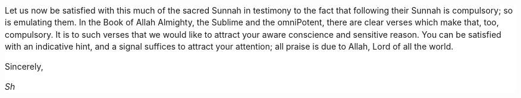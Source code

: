 Let us now be satisfied with this much of the sacred Sunnah in testimony
to the fact that following their Sunnah is compulsory; so is emulating
them. In the Book of Allah Almighty, the Sublime and the omni­Potent,
there are clear verses which make that, too, compulsory. It is to such
verses that we would like to attract your aware conscience and sensitive
reason. You can be satisfied with an indicative hint, and a signal
suffices to attract your attention; all praise is due to Allah, Lord of
all the world.

Sincerely,

*Sh*

[^1]: This hadith, verbatim, is hadith 3819 of the ones included on page
217, Vol. 6 of Kanz al-’Ummal. He also quotes it in Muntakhab al-Kanz;
so, refer to the latter's text at the beginning of the footnote on page
94 of Vol. 5 of Ahmad's Musnad, although the author states: "They were
endowed with my comprehension," rather than "comprehension and
knowledge." The copier may have committed a mistake. Al-hafiz Abu Na’im,
in his Hilyat al-Awliya', has also quoted it, and he in turn is quoted
by the Mu’tazilite scholar on page 450, Vol. 2, of his commentary on
Nahjul Balaghah, Egyptian edition. He also quoted something similar on
page 449 from Abu ‘Abdullah Ahmad ibn Hanbal in both his Musnad and his
book titled Manaqib ‘Ali ibn Abu Talib (as).

[^2]: This hadith is number 2578 of the ones quoted in Kanz al-’Ummal,
Vol. 6, page 155. It is also quoted by Muntakhab al-Kanz; so, refer to
the latter and read the last line of the footnote on page 32, Vol. 5,
that quotes Ahmad's Musnad. It is also quoted by Ibn Hajar al-’Asqalani
abridged in the biography of Ziyad ibn Mutraf in Part One of his Isaba,
then he adds: "This hadith is quoted by Yahya ibn Ya’li al-Muharbi, a
weak traditionist." This is strange coming from al-’Asqalani, for Yahya
ibn Ya’li, according to the consensus of scholars of hadith, is quite
trustworthy. In his Sahih, al-Bukhari quotes his ahadith related to the
Hudaybiya treaty. He taught hadith to Muslim Ghaylan ibn Jami’.
Moreover, al-Thahbi, in his Mizan, takes the man's integrity for
granted, and so do many authorities held reliable by both Shaykhs as
well as by others.

[^3]: This is quoted by al-Hakim at the end of page 128, Vol. 3, of his
authentic book Al-Mustadrak. He adds the following: "The narrators of
this hadith are all trustworthy, and they (both Shaykhs) did not quote
it." It is quoted by al-Tabrani in his Al-Jami’ al-Kabir, and by Abu
Na’im in his book dealing with the excellences of the sahabah. It is
hadith 2577 of the ones included in Kanz al-’Ummal on page 155, Vol. 6.
The author also quotes it in his Muntakhab al-Kanz; so, refer to the
footnote on page 32, Vol. 5, of the Musnad.

[^4]: Al-Tabrani has quoted it in his Al-Jami’ al-Kabir, and so has Ibn
‘Asakir in his history book, and it is hadith 2571 of the ones included
in Kanz al-’Ummal at the end of page 154, Vol. 6.

[^5]: Al-Tabrani has quoted it in his Al-Jami’ al-Kabir as narrated by
Muhammad ibn Abu ‘Ubaydah ibn Muhammad ibn ‘Umayr ibn Yasir who quotes
his father citing his grandfather ‘Ammar. It is hadith 2576 of the ones
included in Kanz al-’Ummal, page 155, Vol. 6. It is also quoted in
Muntakhab al-Kanz.

[^6]: It is narrated by Abul Shaykh in a lengthy hadith and transmitted
by Ibn Hajar at the end of maqsad 4 of his Maqasid while explaining, on
page 105 of his Al-Sawa’iq al-Muhriqa, the verse enjoining kindness to
the Prophet's kin after having scrutinized it, and in the supreme maqsad
of his book Ghayat Al-Maram. Do not overlook his statement: "Do not
accompany the wrong-doers."


[^7]: This is quoted by al-Malla in his Sirat, as in Ibn Hajar's
[^8]: This is quoted by al-Tabrani who discusses the hadith of the Two
[^9]: This is quoted by a group of authors of books of traditions from
[^10]: This is quoted by al-Tabrani in his Al-Awsat as transmitted by
[^11]: This is quoted by the judge ‘Iyaz in a chapter explaining the
[^12]: This is so due to the fact that Allah has granted them a special
[^13]: This is quoted by al-Tabrani and al-Hakim, and it also exists in
[^14]: This is quoted by Imam al-Tha’labi in his explanation of the
[^15]: Al-Malla has recorded it in the second maqsad of Chapter 14 of
[^16]: This is quoted by ‘Abdul-Ghani ibn Sa’d in his Eizah al-Ishkal.
[^17]: These two couplets of al-Shafi’i are very well-known and in wide